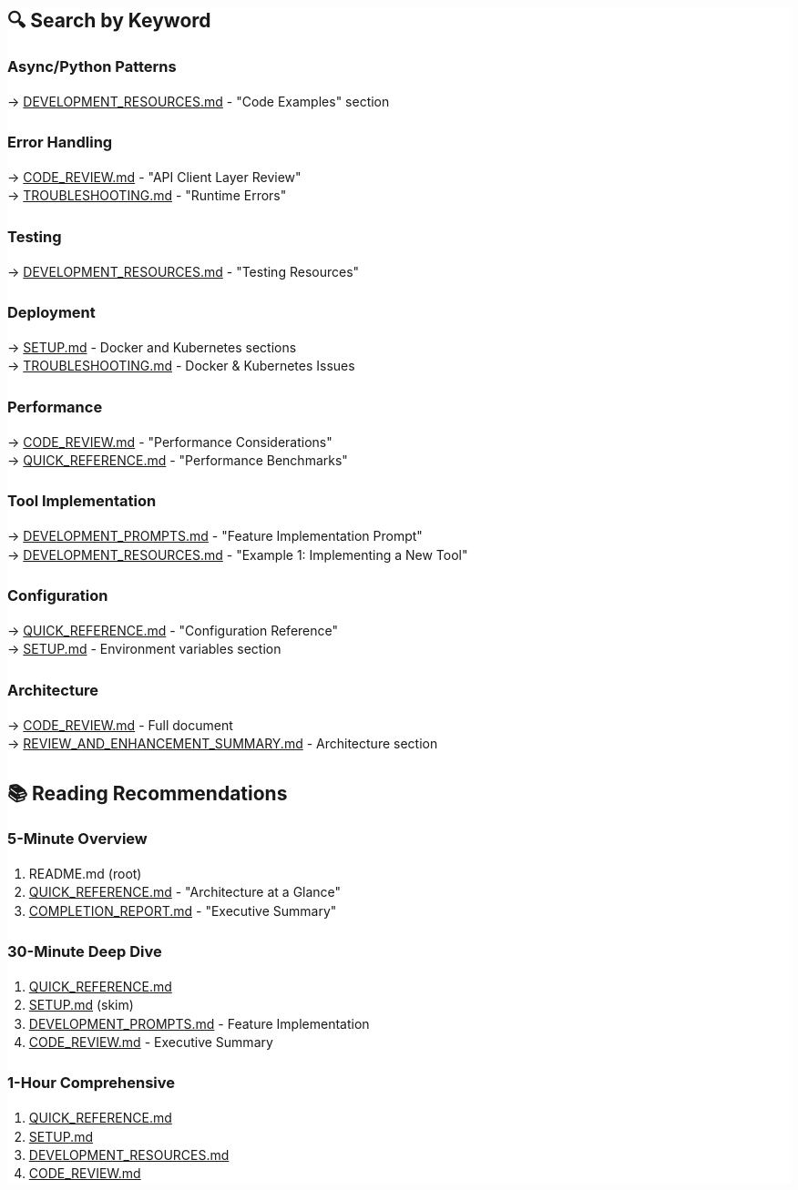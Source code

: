## 🔍 Search by Keyword

### Async/Python Patterns
→ [DEVELOPMENT_RESOURCES.md](DEVELOPMENT_RESOURCES.md) - "Code Examples" section

### Error Handling
→ [CODE_REVIEW.md](CODE_REVIEW.md) - "API Client Layer Review"  
→ [TROUBLESHOOTING.md](TROUBLESHOOTING.md) - "Runtime Errors"

### Testing
→ [DEVELOPMENT_RESOURCES.md](DEVELOPMENT_RESOURCES.md) - "Testing Resources"

### Deployment
→ [SETUP.md](SETUP.md) - Docker and Kubernetes sections  
→ [TROUBLESHOOTING.md](TROUBLESHOOTING.md) - Docker & Kubernetes Issues

### Performance
→ [CODE_REVIEW.md](CODE_REVIEW.md) - "Performance Considerations"  
→ [QUICK_REFERENCE.md](QUICK_REFERENCE.md) - "Performance Benchmarks"

### Tool Implementation
→ [DEVELOPMENT_PROMPTS.md](DEVELOPMENT_PROMPTS.md) - "Feature Implementation Prompt"  
→ [DEVELOPMENT_RESOURCES.md](DEVELOPMENT_RESOURCES.md) - "Example 1: Implementing a New Tool"

### Configuration
→ [QUICK_REFERENCE.md](QUICK_REFERENCE.md) - "Configuration Reference"  
→ [SETUP.md](SETUP.md) - Environment variables section

### Architecture
→ [CODE_REVIEW.md](CODE_REVIEW.md) - Full document  
→ [REVIEW_AND_ENHANCEMENT_SUMMARY.md](REVIEW_AND_ENHANCEMENT_SUMMARY.md) - Architecture section

## 📚 Reading Recommendations

### 5-Minute Overview
1. README.md (root)
2. [QUICK_REFERENCE.md](QUICK_REFERENCE.md) - "Architecture at a Glance"
3. [COMPLETION_REPORT.md](COMPLETION_REPORT.md) - "Executive Summary"

### 30-Minute Deep Dive
1. [QUICK_REFERENCE.md](QUICK_REFERENCE.md)
2. [SETUP.md](SETUP.md) (skim)
3. [DEVELOPMENT_PROMPTS.md](DEVELOPMENT_PROMPTS.md) - Feature Implementation
4. [CODE_REVIEW.md](CODE_REVIEW.md) - Executive Summary

### 1-Hour Comprehensive
1. [QUICK_REFERENCE.md](QUICK_REFERENCE.md)
2. [SETUP.md](SETUP.md)
3. [DEVELOPMENT_RESOURCES.md](DEVELOPMENT_RESOURCES.md)
4. [CODE_REVIEW.md](CODE_REVIEW.md)
